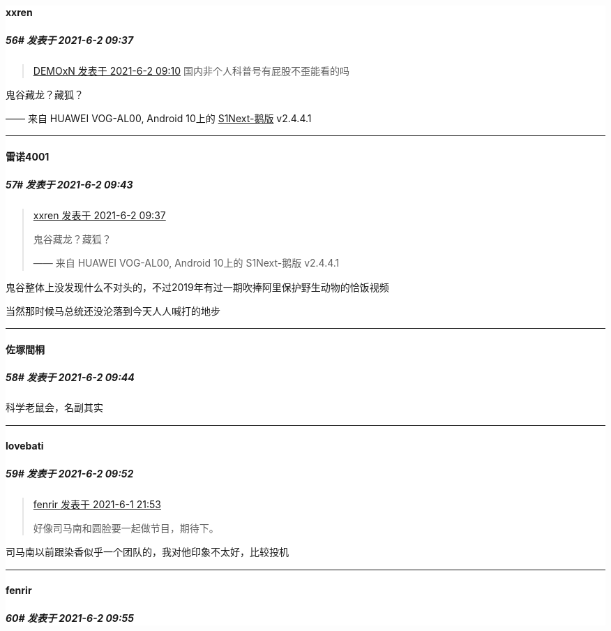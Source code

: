 ####  xxren  
##### 56#       发表于 2021-6-2 09:37


<blockquote><a href="httphttps://bbs.saraba1st.com/2b/forum.php?mod=redirect&amp;goto=findpost&amp;pid=51446868&amp;ptid=2007494" target="_blank">DEMOxN 发表于 2021-6-2 09:10</a>
国内非个人科普号有屁股不歪能看的吗</blockquote>
鬼谷藏龙？藏狐？

—— 来自 HUAWEI VOG-AL00, Android 10上的 [S1Next-鹅版](https://github.com/ykrank/S1-Next/releases) v2.4.4.1


*****

####  雷诺4001  
##### 57#       发表于 2021-6-2 09:43


<blockquote><a href="httphttps://bbs.saraba1st.com/2b/forum.php?mod=redirect&amp;goto=findpost&amp;pid=51447071&amp;ptid=2007494" target="_blank">xxren 发表于 2021-6-2 09:37</a>

鬼谷藏龙？藏狐？


—— 来自 HUAWEI VOG-AL00, Android 10上的 S1Next-鹅版 v2.4.4.1</blockquote>
鬼谷整体上没发现什么不对头的，不过2019年有过一期吹捧阿里保护野生动物的恰饭视频


当然那时候马总统还没沦落到今天人人喊打的地步


*****

####  佐塚間桐  
##### 58#       发表于 2021-6-2 09:44


科学老鼠会，名副其实


*****

####  lovebati  
##### 59#       发表于 2021-6-2 09:52


<blockquote><a href="httphttps://bbs.saraba1st.com/2b/forum.php?mod=redirect&amp;goto=findpost&amp;pid=51444201&amp;ptid=2007494" target="_blank">fenrir 发表于 2021-6-1 21:53</a>

好像司马南和圆脸要一起做节目，期待下。</blockquote>
司马南以前跟染香似乎一个团队的，我对他印象不太好，比较投机


*****

####  fenrir  
##### 60#       发表于 2021-6-2 09:55
